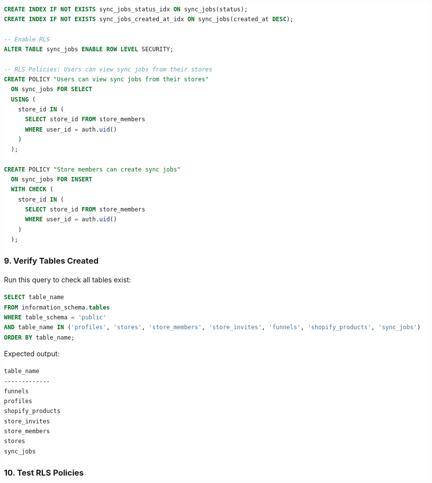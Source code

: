 ```sql
CREATE INDEX IF NOT EXISTS sync_jobs_status_idx ON sync_jobs(status);
CREATE INDEX IF NOT EXISTS sync_jobs_created_at_idx ON sync_jobs(created_at DESC);

-- Enable RLS
ALTER TABLE sync_jobs ENABLE ROW LEVEL SECURITY;

-- RLS Policies: Users can view sync jobs from their stores
CREATE POLICY "Users can view sync jobs from their stores"
  ON sync_jobs FOR SELECT
  USING (
    store_id IN (
      SELECT store_id FROM store_members
      WHERE user_id = auth.uid()
    )
  );

CREATE POLICY "Store members can create sync jobs"
  ON sync_jobs FOR INSERT
  WITH CHECK (
    store_id IN (
      SELECT store_id FROM store_members
      WHERE user_id = auth.uid()
    )
  );
```

### 9. Verify Tables Created

Run this query to check all tables exist:

```sql
SELECT table_name
FROM information_schema.tables
WHERE table_schema = 'public'
AND table_name IN ('profiles', 'stores', 'store_members', 'store_invites', 'funnels', 'shopify_products', 'sync_jobs')
ORDER BY table_name;
```

Expected output:
```
table_name
-------------
funnels
profiles
shopify_products
store_invites
store_members
stores
sync_jobs
```

### 10. Test RLS Policies
